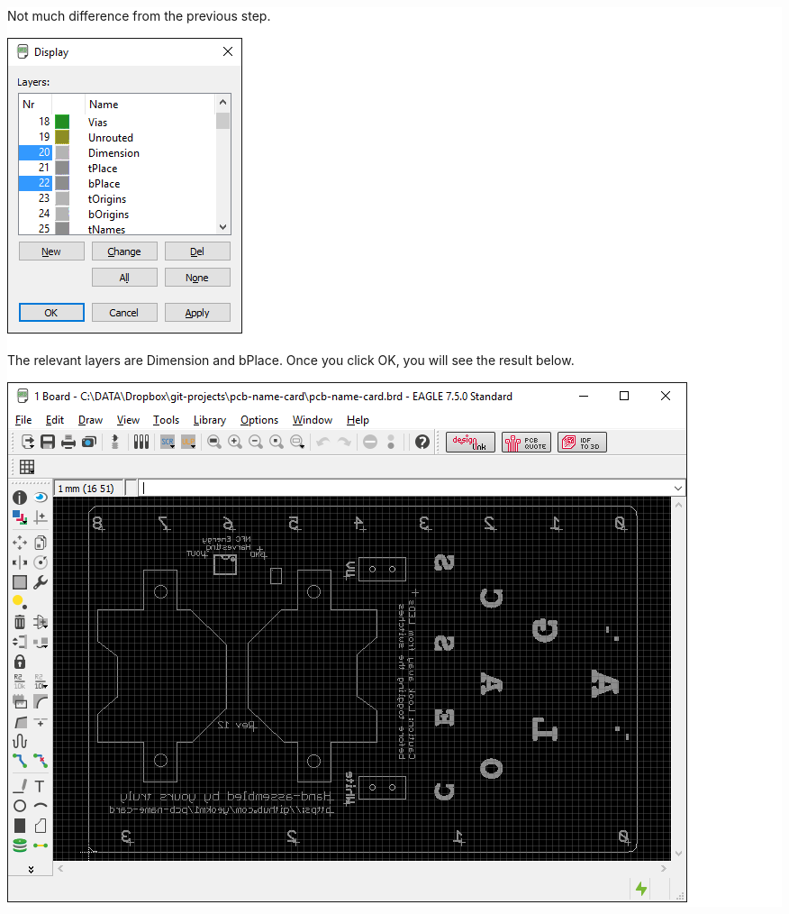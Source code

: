 Not much difference from the previous step.

[![etching-eagle-silkscreen-layer-display-bottom](images/etching-eagle-silkscreen-layer-display-bottom.png)](images/etching-eagle-silkscreen-layer-display-bottom.png)

The relevant layers are Dimension and bPlace. Once you click OK, you will see the result below.

[![etching-eagle-silkscreen-bottom](images/etching-eagle-silkscreen-bottom.png)](images/etching-eagle-silkscreen-bottom.png)
